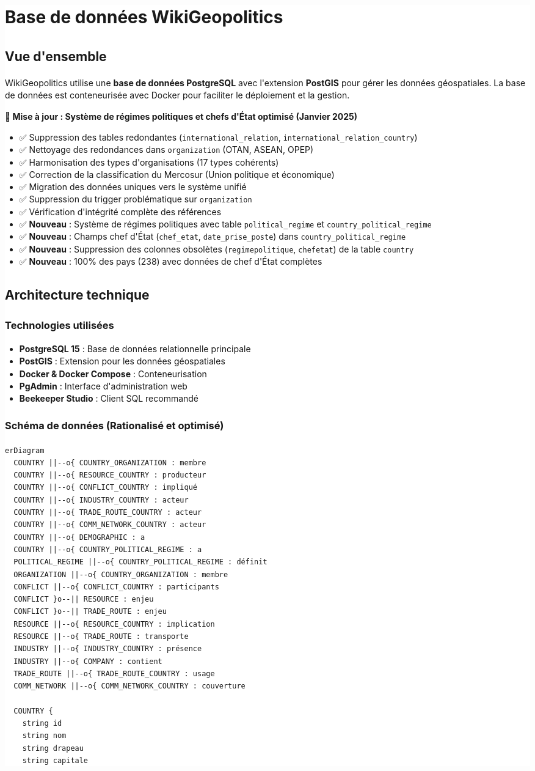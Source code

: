 # Base de données WikiGeopolitics

## Vue d'ensemble

WikiGeopolitics utilise une **base de données PostgreSQL** avec l'extension **PostGIS** pour gérer les données géospatiales. La base de données est conteneurisée avec Docker pour faciliter le déploiement et la gestion.

**🔄 Mise à jour : Système de régimes politiques et chefs d'État optimisé (Janvier 2025)**
- ✅ Suppression des tables redondantes (`international_relation`, `international_relation_country`)
- ✅ Nettoyage des redondances dans `organization` (OTAN, ASEAN, OPEP)
- ✅ Harmonisation des types d'organisations (17 types cohérents)
- ✅ Correction de la classification du Mercosur (Union politique et économique)
- ✅ Migration des données uniques vers le système unifié
- ✅ Suppression du trigger problématique sur `organization`
- ✅ Vérification d'intégrité complète des références
- ✅ **Nouveau** : Système de régimes politiques avec table `political_regime` et `country_political_regime`
- ✅ **Nouveau** : Champs chef d'État (`chef_etat`, `date_prise_poste`) dans `country_political_regime`
- ✅ **Nouveau** : Suppression des colonnes obsolètes (`regimepolitique`, `chefetat`) de la table `country`
- ✅ **Nouveau** : 100% des pays (238) avec données de chef d'État complètes

## Architecture technique

### Technologies utilisées
- **PostgreSQL 15** : Base de données relationnelle principale
- **PostGIS** : Extension pour les données géospatiales
- **Docker & Docker Compose** : Conteneurisation
- **PgAdmin** : Interface d'administration web
- **Beekeeper Studio** : Client SQL recommandé

### Schéma de données (Rationalisé et optimisé)

```mermaid
erDiagram
  COUNTRY ||--o{ COUNTRY_ORGANIZATION : membre
  COUNTRY ||--o{ RESOURCE_COUNTRY : producteur
  COUNTRY ||--o{ CONFLICT_COUNTRY : impliqué
  COUNTRY ||--o{ INDUSTRY_COUNTRY : acteur
  COUNTRY ||--o{ TRADE_ROUTE_COUNTRY : acteur
  COUNTRY ||--o{ COMM_NETWORK_COUNTRY : acteur
  COUNTRY ||--o{ DEMOGRAPHIC : a
  COUNTRY ||--o{ COUNTRY_POLITICAL_REGIME : a
  POLITICAL_REGIME ||--o{ COUNTRY_POLITICAL_REGIME : définit
  ORGANIZATION ||--o{ COUNTRY_ORGANIZATION : membre
  CONFLICT ||--o{ CONFLICT_COUNTRY : participants
  CONFLICT }o--|| RESOURCE : enjeu
  CONFLICT }o--|| TRADE_ROUTE : enjeu
  RESOURCE ||--o{ RESOURCE_COUNTRY : implication
  RESOURCE ||--o{ TRADE_ROUTE : transporte
  INDUSTRY ||--o{ INDUSTRY_COUNTRY : présence
  INDUSTRY ||--o{ COMPANY : contient
  TRADE_ROUTE ||--o{ TRADE_ROUTE_COUNTRY : usage
  COMM_NETWORK ||--o{ COMM_NETWORK_COUNTRY : couverture

  COUNTRY {
    string id
    string nom
    string drapeau
    string capitale
```
